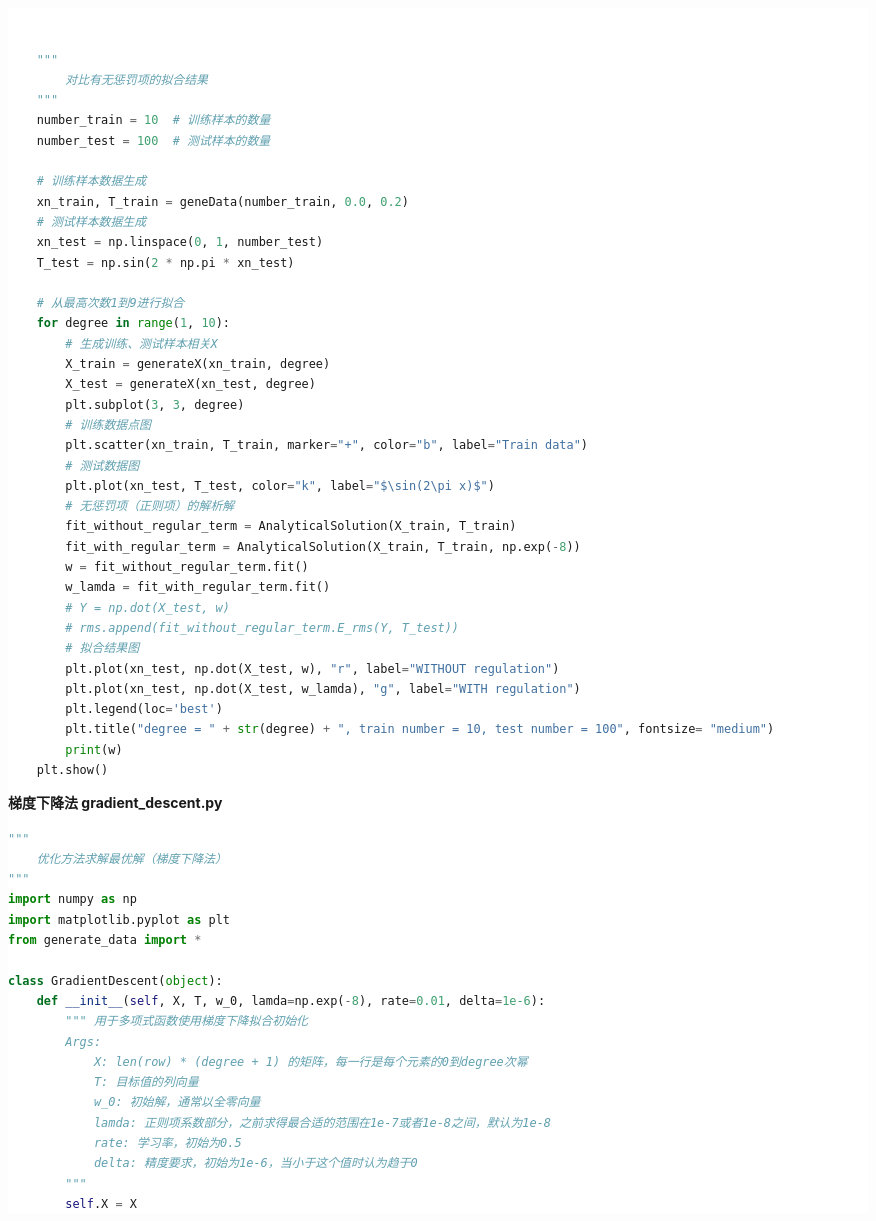 ```python


    """
        对比有无惩罚项的拟合结果
    """
    number_train = 10  # 训练样本的数量
    number_test = 100  # 测试样本的数量

    # 训练样本数据生成
    xn_train, T_train = geneData(number_train, 0.0, 0.2)
    # 测试样本数据生成
    xn_test = np.linspace(0, 1, number_test)
    T_test = np.sin(2 * np.pi * xn_test)

    # 从最高次数1到9进行拟合
    for degree in range(1, 10):
        # 生成训练、测试样本相关X
        X_train = generateX(xn_train, degree)
        X_test = generateX(xn_test, degree)
        plt.subplot(3, 3, degree)
        # 训练数据点图
        plt.scatter(xn_train, T_train, marker="+", color="b", label="Train data")
        # 测试数据图
        plt.plot(xn_test, T_test, color="k", label="$\sin(2\pi x)$")
        # 无惩罚项（正则项）的解析解
        fit_without_regular_term = AnalyticalSolution(X_train, T_train)
        fit_with_regular_term = AnalyticalSolution(X_train, T_train, np.exp(-8))
        w = fit_without_regular_term.fit()
        w_lamda = fit_with_regular_term.fit()
        # Y = np.dot(X_test, w)
        # rms.append(fit_without_regular_term.E_rms(Y, T_test))
        # 拟合结果图
        plt.plot(xn_test, np.dot(X_test, w), "r", label="WITHOUT regulation")
        plt.plot(xn_test, np.dot(X_test, w_lamda), "g", label="WITH regulation")
        plt.legend(loc='best')
        plt.title("degree = " + str(degree) + ", train number = 10, test number = 100", fontsize= "medium")
        print(w)
    plt.show()

```

**梯度下降法  gradient_descent.py**

```python
"""
    优化方法求解最优解（梯度下降法）
"""
import numpy as np
import matplotlib.pyplot as plt
from generate_data import *

class GradientDescent(object):
    def __init__(self, X, T, w_0, lamda=np.exp(-8), rate=0.01, delta=1e-6):
        """ 用于多项式函数使用梯度下降拟合初始化
        Args:
            X: len(row) * (degree + 1) 的矩阵，每一行是每个元素的0到degree次幂
            T: 目标值的列向量
            w_0: 初始解，通常以全零向量
            lamda: 正则项系数部分，之前求得最合适的范围在1e-7或者1e-8之间，默认为1e-8
            rate: 学习率，初始为0.5
            delta: 精度要求，初始为1e-6，当小于这个值时认为趋于0
        """
        self.X = X
```